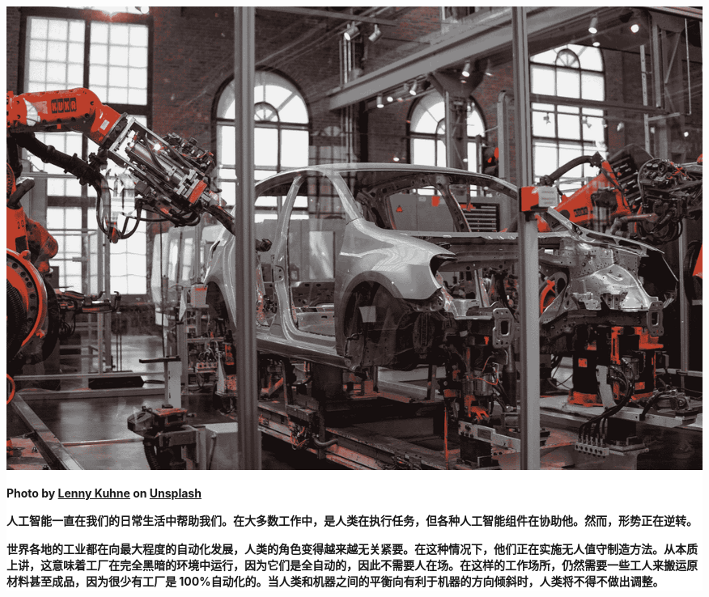 **![](img/e8b77b70b29d8d4452f8b88d2a863f44.png)**

**Photo by [Lenny Kuhne](https://unsplash.com/@lennykuhne?utm_source=medium&utm_medium=referral) on [Unsplash](https://unsplash.com?utm_source=medium&utm_medium=referral)**

**人工智能一直在我们的日常生活中帮助我们。在大多数工作中，是人类在执行任务，但各种人工智能组件在协助他。然而，形势正在逆转。**

**世界各地的工业都在向最大程度的自动化发展，人类的角色变得越来越无关紧要。在这种情况下，他们正在实施无人值守制造方法。从本质上讲，这意味着工厂在完全黑暗的环境中运行，因为它们是全自动的，因此不需要人在场。在这样的工作场所，仍然需要一些工人来搬运原材料甚至成品，因为很少有工厂是 100%自动化的。当人类和机器之间的平衡向有利于机器的方向倾斜时，人类将不得不做出调整。**
